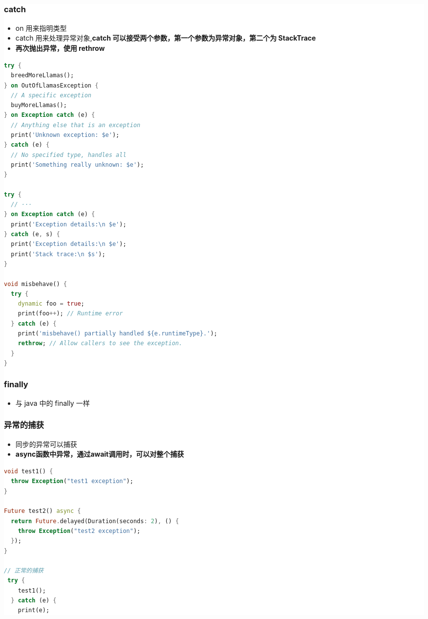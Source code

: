 ### catch

-   on 用来指明类型
-   catch 用来处理异常对象,**catch 可以接受两个参数，第一个参数为异常对象，第二个为 StackTrace**
-   **再次抛出异常，使用 rethrow**

```Dart
try {
  breedMoreLlamas();
} on OutOfLlamasException {
  // A specific exception
  buyMoreLlamas();
} on Exception catch (e) {
  // Anything else that is an exception
  print('Unknown exception: $e');
} catch (e) {
  // No specified type, handles all
  print('Something really unknown: $e');
}

try {
  // ···
} on Exception catch (e) {
  print('Exception details:\n $e');
} catch (e, s) {
  print('Exception details:\n $e');
  print('Stack trace:\n $s');
}

void misbehave() {
  try {
    dynamic foo = true;
    print(foo++); // Runtime error
  } catch (e) {
    print('misbehave() partially handled ${e.runtimeType}.');
    rethrow; // Allow callers to see the exception.
  }
}
```

### finally

-   与 java 中的 finally 一样

### 异常的捕获

- 同步的异常可以捕获
- **async函数中异常，通过await调用时，可以对整个捕获**

```dart
void test1() {
  throw Exception("test1 exception");
}

Future test2() async {
  return Future.delayed(Duration(seconds: 2), () {
    throw Exception("test2 exception");
  });
}

// 正常的捕获
 try {
    test1();
  } catch (e) {
    print(e);
```